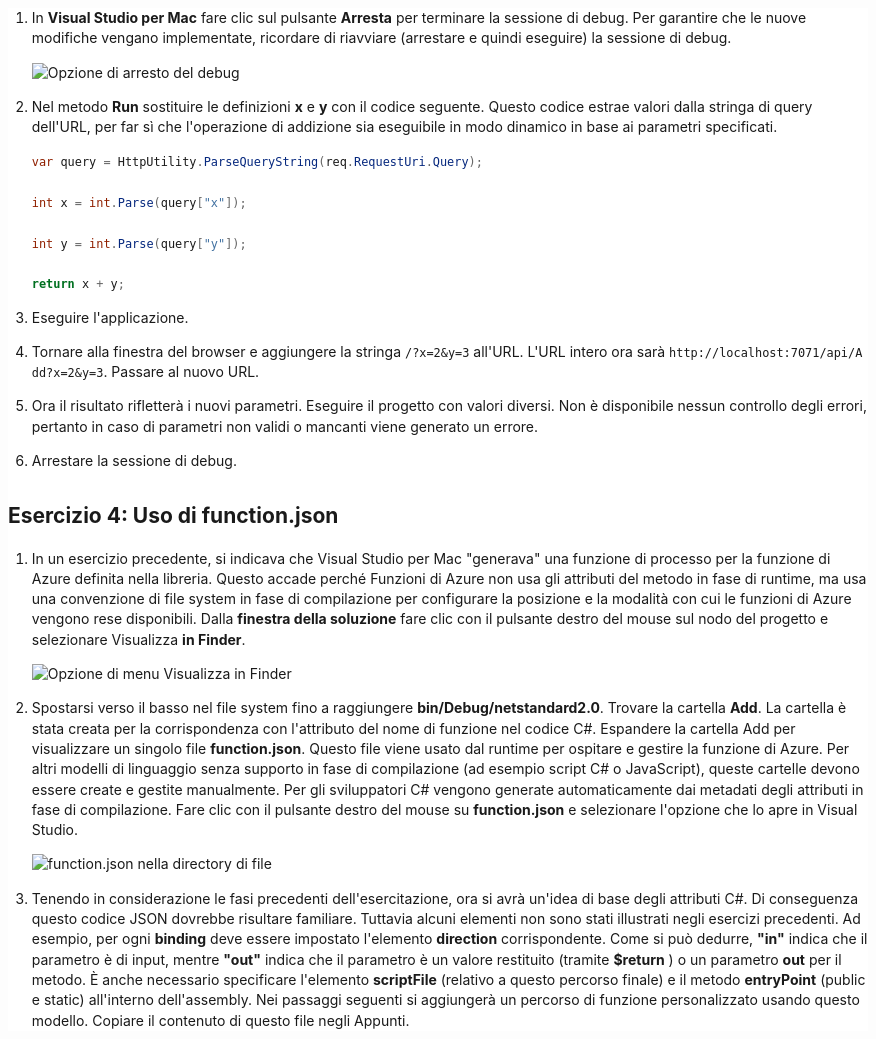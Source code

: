 1. In **Visual Studio per Mac** fare clic sul pulsante **Arresta** per terminare la sessione di debug. Per garantire che le nuove modifiche vengano implementate, ricordare di riavviare (arrestare e quindi eseguire) la sessione di debug.

    ![Opzione di arresto del debug](media/azure-functions-lab-image22.png)

1. Nel metodo **Run** sostituire le definizioni **x** e **y** con il codice seguente. Questo codice estrae valori dalla stringa di query dell'URL, per far sì che l'operazione di addizione sia eseguibile in modo dinamico in base ai parametri specificati.

    ```csharp
    var query = HttpUtility.ParseQueryString(req.RequestUri.Query);

    int x = int.Parse(query["x"]);

    int y = int.Parse(query["y"]);

    return x + y;
    ```

1. Eseguire l'applicazione.

1. Tornare alla finestra del browser e aggiungere la stringa `/?x=2&y=3` all'URL. L'URL intero ora sarà `http://localhost:7071/api/Add?x=2&y=3`. Passare al nuovo URL.

1. Ora il risultato rifletterà i nuovi parametri. Eseguire il progetto con valori diversi. Non è disponibile nessun controllo degli errori, pertanto in caso di parametri non validi o mancanti viene generato un errore.

1. Arrestare la sessione di debug.

## <a name="exercise-4-working-with-functionjson"></a>Esercizio 4: Uso di function.json

1. In un esercizio precedente, si indicava che Visual Studio per Mac "generava" una funzione di processo per la funzione di Azure definita nella libreria. Questo accade perché Funzioni di Azure non usa gli attributi del metodo in fase di runtime, ma usa una convenzione di file system in fase di compilazione per configurare la posizione e la modalità con cui le funzioni di Azure vengono rese disponibili. Dalla **finestra della soluzione** fare clic con il pulsante destro del mouse sul nodo del progetto e selezionare Visualizza **in Finder**.

     ![Opzione di menu Visualizza in Finder](media/azure-functions-lab-image23.png)

1. Spostarsi verso il basso nel file system fino a raggiungere **bin/Debug/netstandard2.0**. Trovare la cartella **Add**. La cartella è stata creata per la corrispondenza con l'attributo del nome di funzione nel codice C#. Espandere la cartella Add per visualizzare un singolo file **function.json**. Questo file viene usato dal runtime per ospitare e gestire la funzione di Azure. Per altri modelli di linguaggio senza supporto in fase di compilazione (ad esempio script C# o JavaScript), queste cartelle devono essere create e gestite manualmente. Per gli sviluppatori C# vengono generate automaticamente dai metadati degli attributi in fase di compilazione. Fare clic con il pulsante destro del mouse su **function.json** e selezionare l'opzione che lo apre in Visual Studio.

    ![function.json nella directory di file](media/azure-functions-lab-image24.png)

1. Tenendo in considerazione le fasi precedenti dell'esercitazione, ora si avrà un'idea di base degli attributi C#. Di conseguenza questo codice JSON dovrebbe risultare familiare. Tuttavia alcuni elementi non sono stati illustrati negli esercizi precedenti. Ad esempio, per ogni **binding** deve essere impostato l'elemento **direction** corrispondente. Come si può dedurre, **"in"** indica che il parametro è di input, mentre **"out"** indica che il parametro è un valore restituito (tramite **$return** ) o un parametro **out** per il metodo. È anche necessario specificare l'elemento **scriptFile** (relativo a questo percorso finale) e il metodo **entryPoint** (public e static) all'interno dell'assembly. Nei passaggi seguenti si aggiungerà un percorso di funzione personalizzato usando questo modello. Copiare il contenuto di questo file negli Appunti.
